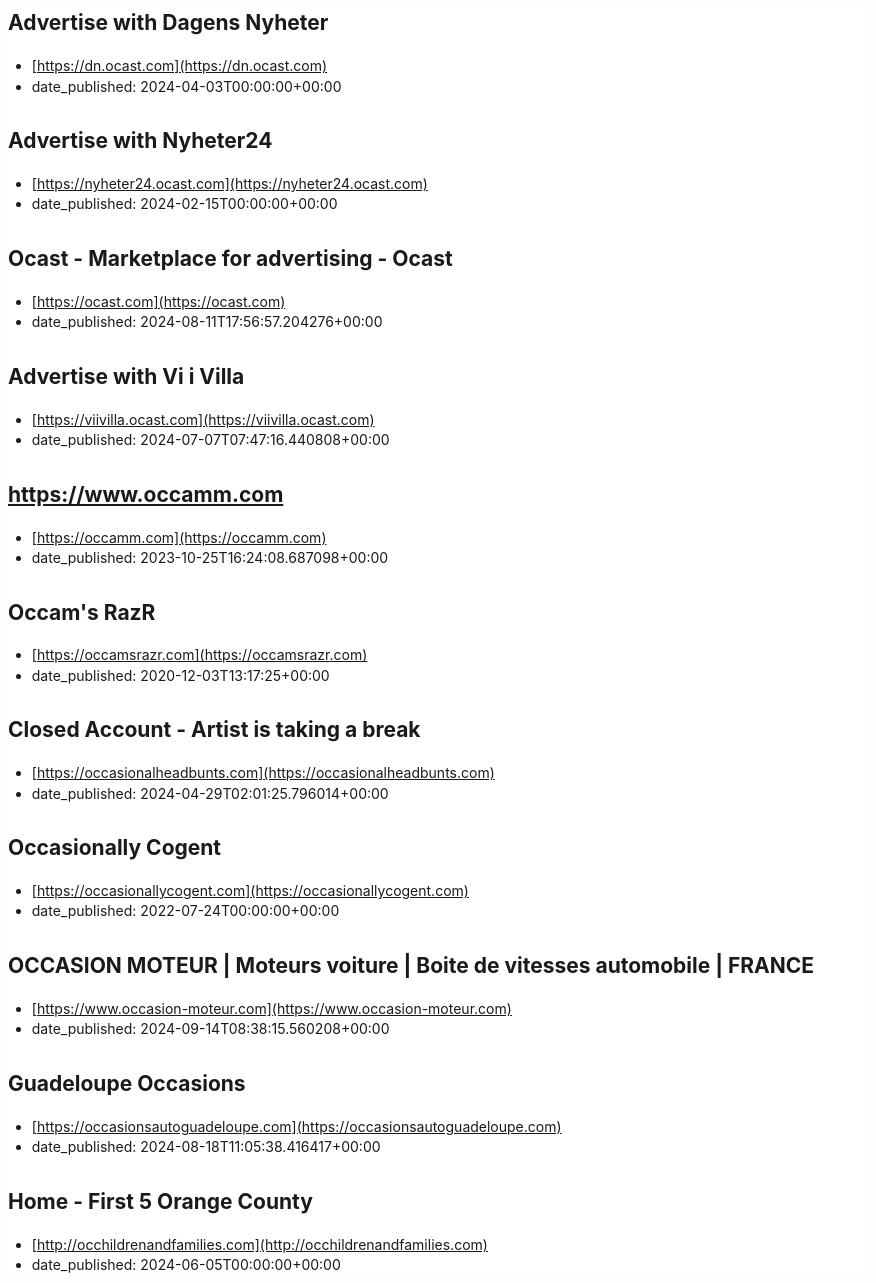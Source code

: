  ## Advertise with Dagens Nyheter
 - [https://dn.ocast.com](https://dn.ocast.com)
 - date_published: 2024-04-03T00:00:00+00:00

 ## Advertise with Nyheter24
 - [https://nyheter24.ocast.com](https://nyheter24.ocast.com)
 - date_published: 2024-02-15T00:00:00+00:00

 ## Ocast - Marketplace for advertising - Ocast
 - [https://ocast.com](https://ocast.com)
 - date_published: 2024-08-11T17:56:57.204276+00:00

 ## Advertise with Vi i Villa
 - [https://viivilla.ocast.com](https://viivilla.ocast.com)
 - date_published: 2024-07-07T07:47:16.440808+00:00

 ## https://www.occamm.com
 - [https://occamm.com](https://occamm.com)
 - date_published: 2023-10-25T16:24:08.687098+00:00

 ## Occam's RazR
 - [https://occamsrazr.com](https://occamsrazr.com)
 - date_published: 2020-12-03T13:17:25+00:00

 ## Closed Account - Artist is taking a break
 - [https://occasionalheadbunts.com](https://occasionalheadbunts.com)
 - date_published: 2024-04-29T02:01:25.796014+00:00

 ## Occasionally Cogent
 - [https://occasionallycogent.com](https://occasionallycogent.com)
 - date_published: 2022-07-24T00:00:00+00:00

 ## OCCASION MOTEUR | Moteurs voiture | Boite de vitesses automobile | FRANCE
 - [https://www.occasion-moteur.com](https://www.occasion-moteur.com)
 - date_published: 2024-09-14T08:38:15.560208+00:00

 ## Guadeloupe Occasions
 - [https://occasionsautoguadeloupe.com](https://occasionsautoguadeloupe.com)
 - date_published: 2024-08-18T11:05:38.416417+00:00

 ## Home - First 5 Orange County
 - [http://occhildrenandfamilies.com](http://occhildrenandfamilies.com)
 - date_published: 2024-06-05T00:00:00+00:00
